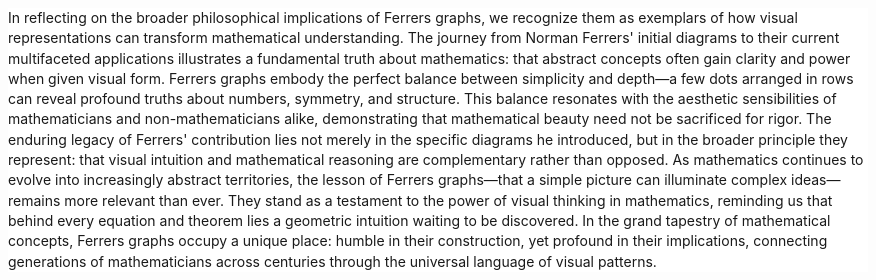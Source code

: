 In reflecting on the broader philosophical implications of Ferrers graphs, we recognize them as exemplars of how visual representations can transform mathematical understanding. The journey from Norman Ferrers' initial diagrams to their current multifaceted applications illustrates a fundamental truth about mathematics: that abstract concepts often gain clarity and power when given visual form. Ferrers graphs embody the perfect balance between simplicity and depth—a few dots arranged in rows can reveal profound truths about numbers, symmetry, and structure. This balance resonates with the aesthetic sensibilities of mathematicians and non-mathematicians alike, demonstrating that mathematical beauty need not be sacrificed for rigor. The enduring legacy of Ferrers' contribution lies not merely in the specific diagrams he introduced, but in the broader principle they represent: that visual intuition and mathematical reasoning are complementary rather than opposed. As mathematics continues to evolve into increasingly abstract territories, the lesson of Ferrers graphs—that a simple picture can illuminate complex ideas—remains more relevant than ever. They stand as a testament to the power of visual thinking in mathematics, reminding us that behind every equation and theorem lies a geometric intuition waiting to be discovered. In the grand tapestry of mathematical concepts, Ferrers graphs occupy a unique place: humble in their construction, yet profound in their implications, connecting generations of mathematicians across centuries through the universal language of visual patterns.